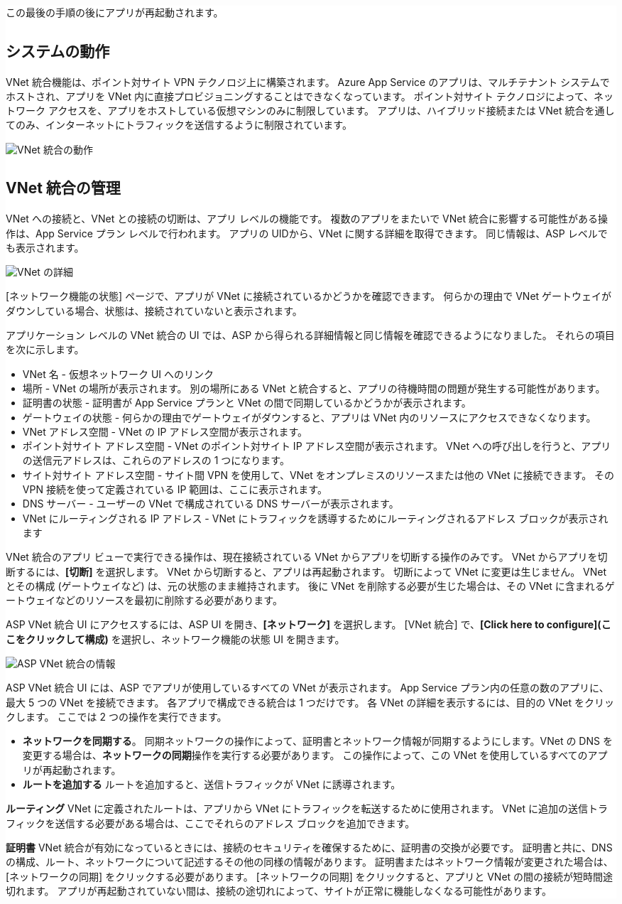 この最後の手順の後にアプリが再起動されます。  

## <a name="how-the-system-works"></a>システムの動作
VNet 統合機能は、ポイント対サイト VPN テクノロジ上に構築されます。 Azure App Service のアプリは、マルチテナント システムでホストされ、アプリを VNet 内に直接プロビジョニングすることはできなくなっています。 ポイント対サイト テクノロジによって、ネットワーク アクセスを、アプリをホストしている仮想マシンのみに制限しています。 アプリは、ハイブリッド接続または VNet 統合を通してのみ、インターネットにトラフィックを送信するように制限されています。 

![VNet 統合の動作][3]

## <a name="managing-the-vnet-integrations"></a>VNet 統合の管理
VNet への接続と、VNet との接続の切断は、アプリ レベルの機能です。 複数のアプリをまたいで VNet 統合に影響する可能性がある操作は、App Service プラン レベルで行われます。 アプリの UIDから、VNet に関する詳細を取得できます。 同じ情報は、ASP レベルでも表示されます。 

 ![VNet の詳細][4]

[ネットワーク機能の状態] ページで、アプリが VNet に接続されているかどうかを確認できます。 何らかの理由で VNet ゲートウェイがダウンしている場合、状態は、接続されていないと表示されます。 

アプリケーション レベルの VNet 統合の UI では、ASP から得られる詳細情報と同じ情報を確認できるようになりました。 それらの項目を次に示します。

* VNet 名 - 仮想ネットワーク UI へのリンク
* 場所 - VNet の場所が表示されます。 別の場所にある VNet と統合すると、アプリの待機時間の問題が発生する可能性があります。 
* 証明書の状態 - 証明書が App Service プランと VNet の間で同期しているかどうかが表示されます。
* ゲートウェイの状態 - 何らかの理由でゲートウェイがダウンすると、アプリは VNet 内のリソースにアクセスできなくなります。 
* VNet アドレス空間 - VNet の IP アドレス空間が表示されます。 
* ポイント対サイト アドレス空間 - VNet のポイント対サイト IP アドレス空間が表示されます。 VNet への呼び出しを行うと、アプリの送信元アドレスは、これらのアドレスの 1 つになります。 
* サイト対サイト アドレス空間 - サイト間 VPN を使用して、VNet をオンプレミスのリソースまたは他の VNet に接続できます。 その VPN 接続を使って定義されている IP 範囲は、ここに表示されます。
* DNS サーバー - ユーザーの VNet で構成されている DNS サーバーが表示されます。
* VNet にルーティングされる IP アドレス - VNet にトラフィックを誘導するためにルーティングされるアドレス ブロックが表示されます 

VNet 統合のアプリ ビューで実行できる操作は、現在接続されている VNet からアプリを切断する操作のみです。 VNet からアプリを切断するには、**[切断]** を選択します。 VNet から切断すると、アプリは再起動されます。 切断によって VNet に変更は生じません。 VNet とその構成 (ゲートウェイなど) は、元の状態のまま維持されます。 後に VNet を削除する必要が生じた場合は、その VNet に含まれるゲートウェイなどのリソースを最初に削除する必要があります。 

ASP VNet 統合 UI にアクセスするには、ASP UI を開き、**[ネットワーク]** を選択します。  [VNet 統合] で、**[Click here to configure]\(ここをクリックして構成)** を選択し、ネットワーク機能の状態 UI を開きます。

![ASP VNet 統合の情報][5]

ASP VNet 統合 UI には、ASP でアプリが使用しているすべての VNet が表示されます。 App Service プラン内の任意の数のアプリに、最大 5 つの VNet を接続できます。 各アプリで構成できる統合は 1 つだけです。 各 VNet の詳細を表示するには、目的の VNet をクリックします。 ここでは 2 つの操作を実行できます。

* **ネットワークを同期する**。 同期ネットワークの操作によって、証明書とネットワーク情報が同期するようにします。VNet の DNS を変更する場合は、**ネットワークの同期**操作を実行する必要があります。 この操作によって、この VNet を使用しているすべてのアプリが再起動されます。
* **ルートを追加する** ルートを追加すると、送信トラフィックが VNet に誘導されます。

**ルーティング** VNet に定義されたルートは、アプリから VNet にトラフィックを転送するために使用されます。 VNet に追加の送信トラフィックを送信する必要がある場合は、ここでそれらのアドレス ブロックを追加できます。   

**証明書** VNet 統合が有効になっているときには、接続のセキュリティを確保するために、証明書の交換が必要です。 証明書と共に、DNS の構成、ルート、ネットワークについて記述するその他の同様の情報があります。
証明書またはネットワーク情報が変更された場合は、[ネットワークの同期] をクリックする必要があります。 [ネットワークの同期] をクリックすると、アプリと VNet の間の接続が短時間途切れます。 アプリが再起動されていない間は、接続の途切れによって、サイトが正常に機能しなくなる可能性があります。 


[1]: ./media/web-sites-integrate-with-vnet/vnetint-app.png
[2]: ./media/web-sites-integrate-with-vnet/vnetint-addvnet.png
[3]: ./media/web-sites-integrate-with-vnet/vnetint-howitworks.png
[4]: ./media/web-sites-integrate-with-vnet/vnetint-details.png
[5]: ./media/web-sites-integrate-with-vnet/vnetint-aspdetails.png
[6]: ./media/web-sites-integrate-with-vnet/vnetint-newvnet.png
[7]: ./media/web-sites-integrate-with-vnet/vnetint-newvnetdetails.png
[8]: ./media/web-sites-integrate-with-vnet/vnetint-selectvnet.png
[VNETOverview]: http://azure.microsoft.com/documentation/articles/virtual-networks-overview/ 
[AzurePortal]: http://portal.azure.com/
[ASPricing]: http://azure.microsoft.com/pricing/details/app-service/
[VNETPricing]: http://azure.microsoft.com/pricing/details/vpn-gateway/
[DataPricing]: http://azure.microsoft.com/pricing/details/data-transfers/
[V2VNETP2S]: http://azure.microsoft.com/documentation/articles/vpn-gateway-howto-point-to-site-rm-ps/
[ASEintro]: environment/intro.md
[ILBASE]: environment/create-ilb-ase.md
[V2VNETPortal]: ../vpn-gateway/vpn-gateway-howto-point-to-site-resource-manager-portal.md
[VPNERCoex]: ../expressroute/expressroute-howto-coexist-resource-manager.md
[ASE]: environment/intro.md
[creategatewaysubnet]: http://docs.microsoft.com/azure/vpn-gateway/vpn-gateway-howto-point-to-site-resource-manager-portal#gatewaysubnet
[creategateway]: http://docs.microsoft.com/azure/vpn-gateway/vpn-gateway-howto-point-to-site-resource-manager-portal#creategw
[setp2saddresses]: http://docs.microsoft.com/azure/vpn-gateway/vpn-gateway-howto-point-to-site-resource-manager-portal#addresspool